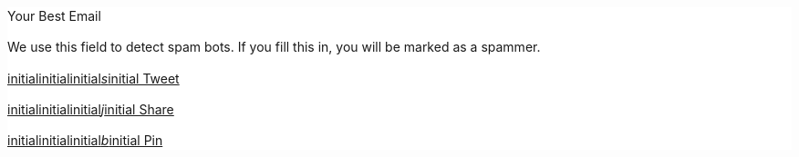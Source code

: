  Your Best Email

 We use this field to detect spam bots. If you fill this in, you will be marked as a spammer.

[initialinitialinitial*s*initial Tweet](https://twitter.com/share?original_referer=/&text=Renting+is+Throwing+Money+Away+%E2%80%A6+Right%3F&url=https://affordanything.com/is-renting-better-than-buying-should-i-rent-or-buy/&via=affordanything)

[initialinitialinitial*j*initial Share](https://www.facebook.com/share.php?u=https%3A%2F%2Faffordanything.com%2Fis-renting-better-than-buying-should-i-rent-or-buy%2F)

[initialinitialinitial*b*initial Pin]()
